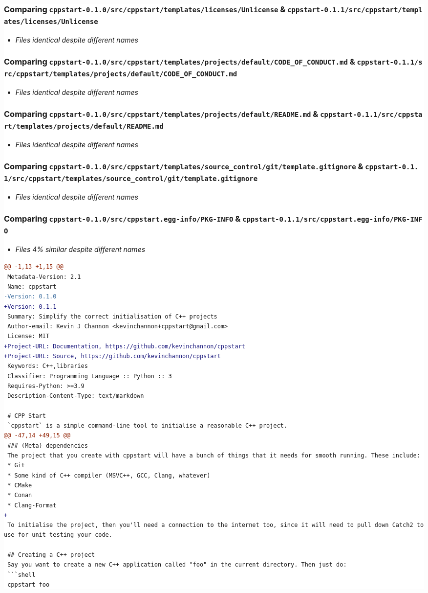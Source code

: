 ### Comparing `cppstart-0.1.0/src/cppstart/templates/licenses/Unlicense` & `cppstart-0.1.1/src/cppstart/templates/licenses/Unlicense`

 * *Files identical despite different names*

### Comparing `cppstart-0.1.0/src/cppstart/templates/projects/default/CODE_OF_CONDUCT.md` & `cppstart-0.1.1/src/cppstart/templates/projects/default/CODE_OF_CONDUCT.md`

 * *Files identical despite different names*

### Comparing `cppstart-0.1.0/src/cppstart/templates/projects/default/README.md` & `cppstart-0.1.1/src/cppstart/templates/projects/default/README.md`

 * *Files identical despite different names*

### Comparing `cppstart-0.1.0/src/cppstart/templates/source_control/git/template.gitignore` & `cppstart-0.1.1/src/cppstart/templates/source_control/git/template.gitignore`

 * *Files identical despite different names*

### Comparing `cppstart-0.1.0/src/cppstart.egg-info/PKG-INFO` & `cppstart-0.1.1/src/cppstart.egg-info/PKG-INFO`

 * *Files 4% similar despite different names*

```diff
@@ -1,13 +1,15 @@
 Metadata-Version: 2.1
 Name: cppstart
-Version: 0.1.0
+Version: 0.1.1
 Summary: Simplify the correct initialisation of C++ projects
 Author-email: Kevin J Channon <kevinchannon+cppstart@gmail.com>
 License: MIT
+Project-URL: Documentation, https://github.com/kevinchannon/cppstart
+Project-URL: Source, https://github.com/kevinchannon/cppstart
 Keywords: C++,libraries
 Classifier: Programming Language :: Python :: 3
 Requires-Python: >=3.9
 Description-Content-Type: text/markdown
 
 # CPP Start
 `cppstart` is a simple command-line tool to initialise a reasonable C++ project.
@@ -47,14 +49,15 @@
 ### (Meta) dependencies
 The project that you create with cppstart will have a bunch of things that it needs for smooth running. These include:
 * Git
 * Some kind of C++ compiler (MSVC++, GCC, Clang, whatever)
 * CMake
 * Conan
 * Clang-Format
+
 To initialise the project, then you'll need a connection to the internet too, since it will need to pull down Catch2 to use for unit testing your code.
 
 ## Creating a C++ project
 Say you want to create a new C++ application called "foo" in the current directory. Then just do:
 ```shell
 cppstart foo
 ```